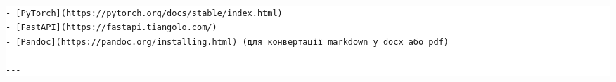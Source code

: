 ```
- [PyTorch](https://pytorch.org/docs/stable/index.html)
- [FastAPI](https://fastapi.tiangolo.com/)
- [Pandoc](https://pandoc.org/installing.html) (для конвертації markdown у docx або pdf)

--- 